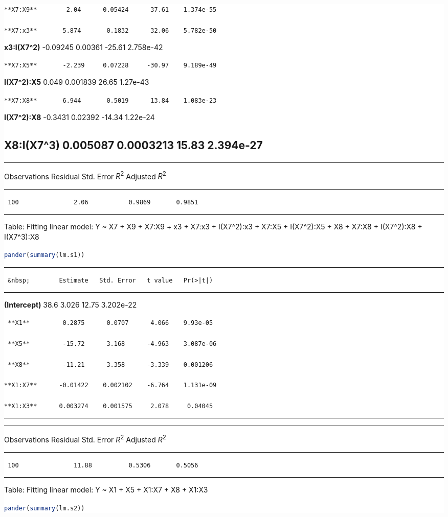     **X7:X9**        2.04      0.05424      37.61    1.374e-55 

    **X7:x3**       5.874       0.1832      32.06    5.782e-50 

 **x3:I(X7^2)**    -0.09245    0.00361     -25.61    2.758e-42 

    **X7:X5**       -2.239     0.07228     -30.97    9.189e-49 

 **I(X7^2):X5**     0.049      0.001839     26.65    1.27e-43  

    **X7:X8**       6.944       0.5019      13.84    1.083e-23 

 **I(X7^2):X8**    -0.3431     0.02392     -14.34    1.22e-24  

 **X8:I(X7^3)**    0.005087   0.0003213     15.83    2.394e-27 
---------------------------------------------------------------


--------------------------------------------------------------
 Observations   Residual Std. Error   $R^2$    Adjusted $R^2$ 
-------------- --------------------- -------- ----------------
     100               2.06           0.9869       0.9851     
--------------------------------------------------------------

Table: Fitting linear model: Y ~ X7 + X9 + X7:X9 + x3 + X7:x3 + I(X7^2):x3 + X7:X5 + I(X7^2):X5 + X8 + X7:X8 + I(X7^2):X8 + I(X7^3):X8

```r
pander(summary(lm.s1))
```


---------------------------------------------------------------
     &nbsp;        Estimate   Std. Error   t value   Pr(>|t|)  
----------------- ---------- ------------ --------- -----------
 **(Intercept)**     38.6       3.026       12.75    3.202e-22 

     **X1**         0.2875      0.0707      4.066    9.93e-05  

     **X5**         -15.72      3.168      -4.963    3.087e-06 

     **X8**         -11.21      3.358      -3.339    0.001206  

    **X1:X7**      -0.01422    0.002102    -6.764    1.131e-09 

    **X1:X3**      0.003274    0.001575     2.078     0.04045  
---------------------------------------------------------------


--------------------------------------------------------------
 Observations   Residual Std. Error   $R^2$    Adjusted $R^2$ 
-------------- --------------------- -------- ----------------
     100               11.88          0.5306       0.5056     
--------------------------------------------------------------

Table: Fitting linear model: Y ~ X1 + X5 + X1:X7 + X8 + X1:X3

```r
pander(summary(lm.s2))
```
